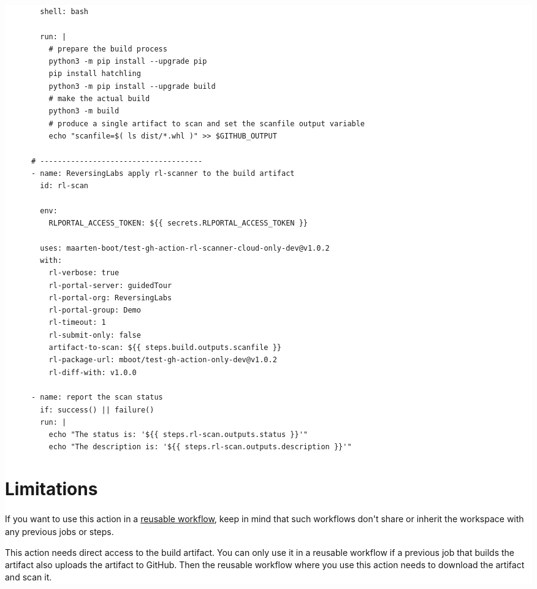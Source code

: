             shell: bash

            run: |
              # prepare the build process
              python3 -m pip install --upgrade pip
              pip install hatchling
              python3 -m pip install --upgrade build
              # make the actual build
              python3 -m build
              # produce a single artifact to scan and set the scanfile output variable
              echo "scanfile=$( ls dist/*.whl )" >> $GITHUB_OUTPUT

          # -------------------------------------
          - name: ReversingLabs apply rl-scanner to the build artifact
            id: rl-scan

            env:
              RLPORTAL_ACCESS_TOKEN: ${{ secrets.RLPORTAL_ACCESS_TOKEN }}

            uses: maarten-boot/test-gh-action-rl-scanner-cloud-only-dev@v1.0.2
            with:
              rl-verbose: true
              rl-portal-server: guidedTour
              rl-portal-org: ReversingLabs
              rl-portal-group: Demo
              rl-timeout: 1
              rl-submit-only: false
              artifact-to-scan: ${{ steps.build.outputs.scanfile }}
              rl-package-url: mboot/test-gh-action-only-dev@v1.0.2
              rl-diff-with: v1.0.0

          - name: report the scan status
            if: success() || failure()
            run: |
              echo "The status is: '${{ steps.rl-scan.outputs.status }}'"
              echo "The description is: '${{ steps.rl-scan.outputs.description }}'"


# Limitations

If you want to use this action in a [reusable workflow](https://docs.github.com/en/actions/using-workflows/reusing-workflows),
keep in mind that such workflows don't share or inherit the workspace with any previous jobs or steps.

This action needs direct access to the build artifact.
You can only use it in a reusable workflow if a previous job that builds the artifact also uploads the artifact to GitHub.
Then the reusable workflow where you use this action needs to download the artifact and scan it.
